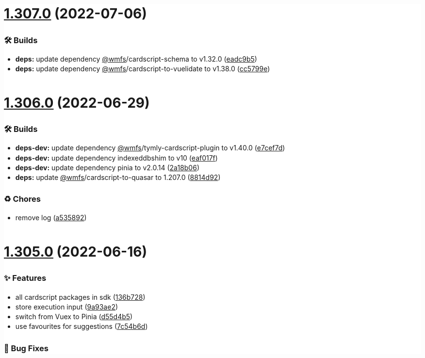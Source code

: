# [1.307.0](https://github.com/wmfs/tymly-cardscript-sdk/compare/v1.306.0...v1.307.0) (2022-07-06)


### 🛠 Builds

* **deps:** update dependency [@wmfs](https://github.com/wmfs)/cardscript-schema to v1.32.0 ([eadc9b5](https://github.com/wmfs/tymly-cardscript-sdk/commit/eadc9b5483371bd32194cdc8217a86c40c2f7eb8))
* **deps:** update dependency [@wmfs](https://github.com/wmfs)/cardscript-to-vuelidate to v1.38.0 ([cc5799e](https://github.com/wmfs/tymly-cardscript-sdk/commit/cc5799ea742f613f273a60eb1dd18bd0b02a67d6))

# [1.306.0](https://github.com/wmfs/tymly-cardscript-sdk/compare/v1.305.0...v1.306.0) (2022-06-29)


### 🛠 Builds

* **deps-dev:** update dependency [@wmfs](https://github.com/wmfs)/tymly-cardscript-plugin to v1.40.0 ([e7cef7d](https://github.com/wmfs/tymly-cardscript-sdk/commit/e7cef7d1df30017d150c21a60eb13c867aef5c9d))
* **deps-dev:** update dependency indexeddbshim to v10 ([eaf017f](https://github.com/wmfs/tymly-cardscript-sdk/commit/eaf017fb5fb2c19bdeb7ce5885e5dcb03d3dd723))
* **deps-dev:** update dependency pinia to v2.0.14 ([2a18b06](https://github.com/wmfs/tymly-cardscript-sdk/commit/2a18b06b2e558033249b1d3ba6a7fed7aec44e27))
* **deps:** update [@wmfs](https://github.com/wmfs)/cardscript-to-quasar to 1.207.0 ([8814d92](https://github.com/wmfs/tymly-cardscript-sdk/commit/8814d921aa3bfbef9aa2efd02a7883e705c01717))


### ♻️ Chores

* remove log ([a535892](https://github.com/wmfs/tymly-cardscript-sdk/commit/a53589227cb1509645a49a76db25d40179696894))

# [1.305.0](https://github.com/wmfs/tymly-cardscript-sdk/compare/v1.304.0...v1.305.0) (2022-06-16)


### ✨ Features

* all cardscript packages in sdk ([136b728](https://github.com/wmfs/tymly-cardscript-sdk/commit/136b72887c195ff5c334fa47999ca10c96761532))
* store execution input ([9a93ae2](https://github.com/wmfs/tymly-cardscript-sdk/commit/9a93ae22a76c7401faab978f9ab39aea15f191e6))
* switch from Vuex to Pinia ([d55d4b5](https://github.com/wmfs/tymly-cardscript-sdk/commit/d55d4b526a29ef74f2d733437261f31f61860462))
* use favourites for suggestions ([7c54b6d](https://github.com/wmfs/tymly-cardscript-sdk/commit/7c54b6d0de3bb1f07549c99989ddaa341336e73c))


### 🐛 Bug Fixes
